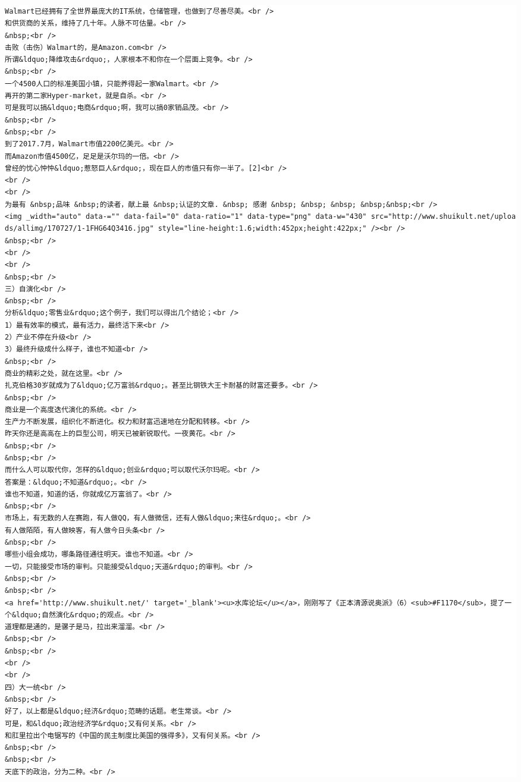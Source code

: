 	Walmart已经拥有了全世界最庞大的IT系统，仓储管理，也做到了尽善尽美。<br />
	和供货商的关系，维持了几十年。人脉不可估量。<br />
	&nbsp;<br />
	击败（击伤）Walmart的，是Amazon.com<br />
	所谓&ldquo;降维攻击&rdquo;，人家根本不和你在一个层面上竞争。<br />
	&nbsp;<br />
	一个4500人口的标准美国小镇，只能养得起一家Walmart。<br />
	再开的第二家Hyper-market，就是自杀。<br />
	可是我可以搞&ldquo;电商&rdquo;啊，我可以搞0家销品茂。<br />
	&nbsp;<br />
	&nbsp;<br />
	到了2017.7月，Walmart市值2200亿美元。<br />
	而Amazon市值4500亿，足足是沃尔玛的一倍。<br />
	曾经的忧心忡忡&ldquo;惹怒巨人&rdquo;，现在巨人的市值只有你一半了。[2]<br />
	<br />
	<br />
	为最有 &nbsp;品味 &nbsp;的读者，献上最 &nbsp;认证的文章. &nbsp; 感谢 &nbsp; &nbsp; &nbsp; &nbsp;&nbsp;<br />
	<img _width="auto" data-="" data-fail="0" data-ratio="1" data-type="png" data-w="430" src="http://www.shuikult.net/uploads/allimg/170727/1-1FHG64Q3416.jpg" style="line-height:1.6;width:452px;height:422px;" /><br />
	&nbsp;<br />
	<br />
	<br />
	&nbsp;<br />
	三）自演化<br />
	&nbsp;<br />
	分析&ldquo;零售业&rdquo;这个例子，我们可以得出几个结论；<br />
	1）最有效率的模式，最有活力，最终活下来<br />
	2）产业不停在升级<br />
	3）最终升级成什么样子，谁也不知道<br />
	&nbsp;<br />
	商业的精彩之处，就在这里。<br />
	扎克伯格30岁就成为了&ldquo;亿万富翁&rdquo;。甚至比钢铁大王卡耐基的财富还要多。<br />
	&nbsp;<br />
	商业是一个高度迭代演化的系统。<br />
	生产力不断发展，组织化不断进化。权力和财富迅速地在分配和转移。<br />
	昨天你还是高高在上的巨型公司，明天已被新锐取代。一夜黄花。<br />
	&nbsp;<br />
	&nbsp;<br />
	而什么人可以取代你，怎样的&ldquo;创业&rdquo;可以取代沃尔玛呢。<br />
	答案是：&ldquo;不知道&rdquo;。<br />
	谁也不知道，知道的话，你就成亿万富翁了。<br />
	&nbsp;<br />
	市场上，有无数的人在赛跑，有人做QQ，有人做微信，还有人做&ldquo;来往&rdquo;。<br />
	有人做陌陌，有人做映客，有人做今日头条<br />
	&nbsp;<br />
	哪些小组会成功，哪条路径通往明天。谁也不知道。<br />
	一切，只能接受市场的审判。只能接受&ldquo;天道&rdquo;的审判。<br />
	&nbsp;<br />
	&nbsp;<br />
	<a href='http://www.shuikult.net/' target='_blank'><u>水库论坛</u></a>，刚刚写了《正本清源说奥派》（6）<sub>#F1170</sub>，提了一个&ldquo;自然演化&rdquo;的观点。<br />
	道理都是通的，是骡子是马，拉出来溜溜。<br />
	&nbsp;<br />
	&nbsp;<br />
	<br />
	<br />
	四）大一统<br />
	&nbsp;<br />
	好了，以上都是&ldquo;经济&rdquo;范畴的话题。老生常谈。<br />
	可是，和&ldquo;政治经济学&rdquo;又有何关系。<br />
	和肛里拉出个电锯写的《中国的民主制度比美国的强得多》，又有何关系。<br />
	&nbsp;<br />
	&nbsp;<br />
	天底下的政治，分为二种。<br />